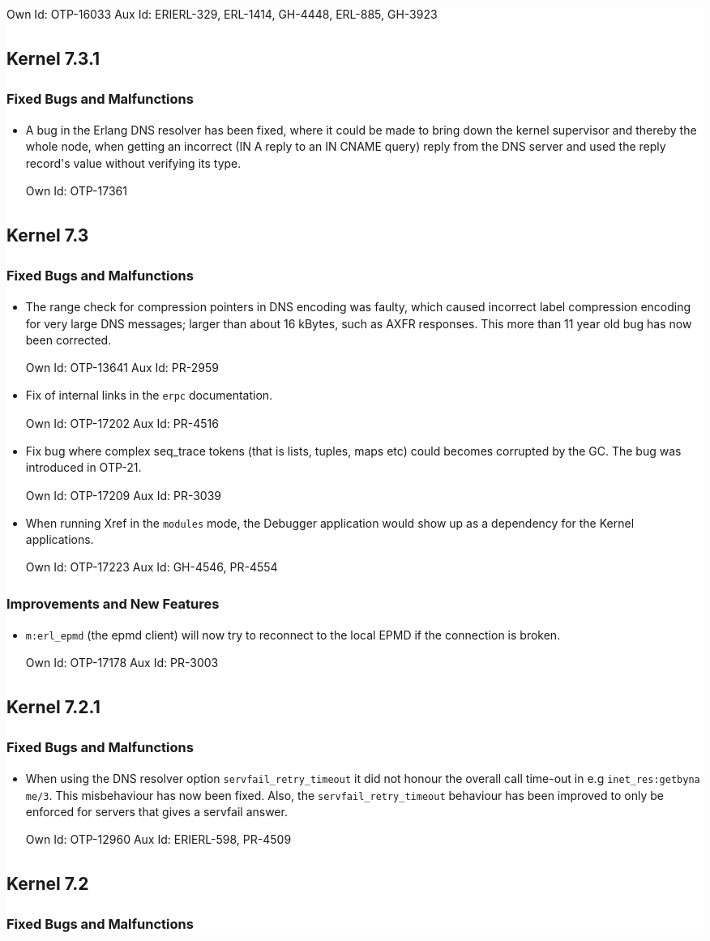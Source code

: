   Own Id: OTP-16033 Aux Id: ERIERL-329, ERL-1414, GH-4448, ERL-885, GH-3923

## Kernel 7.3.1

### Fixed Bugs and Malfunctions

* A bug in the Erlang DNS resolver has been fixed, where it could be made to bring down the kernel supervisor and thereby the whole node, when getting an incorrect (IN A reply to an IN CNAME query) reply from the DNS server and used the reply record's value without verifying its type.

  Own Id: OTP-17361

## Kernel 7.3

### Fixed Bugs and Malfunctions

* The range check for compression pointers in DNS encoding was faulty, which caused incorrect label compression encoding for very large DNS messages; larger than about 16 kBytes, such as AXFR responses. This more than 11 year old bug has now been corrected.

  Own Id: OTP-13641 Aux Id: PR-2959
* Fix of internal links in the `erpc` documentation.

  Own Id: OTP-17202 Aux Id: PR-4516
* Fix bug where complex seq_trace tokens (that is lists, tuples, maps etc) could becomes corrupted by the GC. The bug was introduced in OTP-21.

  Own Id: OTP-17209 Aux Id: PR-3039
* When running Xref in the `modules` mode, the Debugger application would show up as a dependency for the Kernel applications.

  Own Id: OTP-17223 Aux Id: GH-4546, PR-4554

### Improvements and New Features

* `m:erl_epmd` (the epmd client) will now try to reconnect to the local EPMD if the connection is broken.

  Own Id: OTP-17178 Aux Id: PR-3003

## Kernel 7.2.1

### Fixed Bugs and Malfunctions

* When using the DNS resolver option `servfail_retry_timeout` it did not honour the overall call time-out in e.g `inet_res:getbyname/3`. This misbehaviour has now been fixed. Also, the `servfail_retry_timeout` behaviour has been improved to only be enforced for servers that gives a servfail answer.

  Own Id: OTP-12960 Aux Id: ERIERL-598, PR-4509

## Kernel 7.2

### Fixed Bugs and Malfunctions
